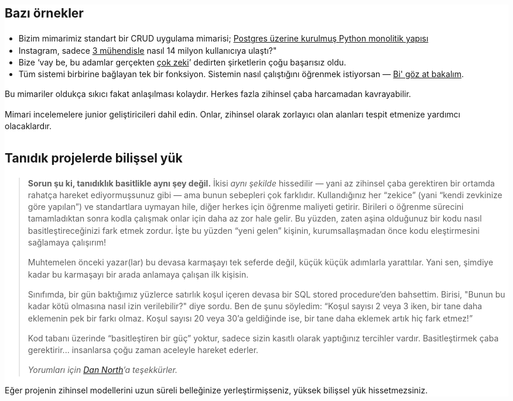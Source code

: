 ## Bazı örnekler

- Bizim mimarimiz standart bir CRUD uygulama mimarisi; [Postgres üzerine kurulmuş Python monolitik yapısı](https://danluu.com/simple-architectures/)
- Instagram, sadece [3 mühendisle](https://read.engineerscodex.com/p/how-instagram-scaled-to-14-million) nasıl 14 milyon kullanıcıya ulaştı?" 
- Bize ‘vay be, bu adamlar gerçekten [çok zeki](https://kenkantzer.com/learnings-from-5-years-of-tech-startup-code-audits/)’ dedirten şirketlerin çoğu başarısız oldu.
- Tüm sistemi birbirine bağlayan tek bir fonksiyon. Sistemin nasıl çalıştığını öğrenmek istiyorsan — [Bi' göz at bakalım](https://www.infoq.com/presentations/8-lines-code-refactoring).

Bu mimariler oldukça sıkıcı fakat anlaşılması kolaydır. Herkes fazla zihinsel çaba harcamadan kavrayabilir.

Mimari incelemelere junior geliştiricileri dahil edin. Onlar, zihinsel olarak zorlayıcı olan alanları tespit etmenize yardımcı olacaklardır.

## Tanıdık projelerde bilişsel yük

> **Sorun şu ki, tanıdıklık basitlikle aynı şey değil.** İkisi *aynı şekilde* hissedilir — yani az zihinsel çaba gerektiren bir ortamda rahatça hareket ediyormuşsunuz gibi — ama bunun sebepleri çok farklıdır. Kullandığınız her “zekice” (yani “kendi zevkinize göre yapılan”) ve standartlara uymayan hile, diğer herkes için öğrenme maliyeti getirir. Birileri o öğrenme sürecini tamamladıktan sonra kodla çalışmak onlar için daha az zor hale gelir. Bu yüzden, zaten aşina olduğunuz bir kodu nasıl basitleştireceğinizi fark etmek zordur. İşte bu yüzden “yeni gelen” kişinin, kurumsallaşmadan önce kodu eleştirmesini sağlamaya çalışırım!
> 
> Muhtemelen önceki yazar(lar) bu devasa karmaşayı tek seferde değil, küçük küçük adımlarla yarattılar. Yani sen, şimdiye kadar bu karmaşayı bir arada anlamaya çalışan ilk kişisin.  
> 
> Sınıfımda, bir gün baktığımız yüzlerce satırlık koşul içeren devasa bir SQL stored procedure’den bahsettim. Birisi, "Bunun bu kadar kötü olmasına nasıl izin verilebilir?" diye sordu. Ben de şunu söyledim: “Koşul sayısı 2 veya 3 iken, bir tane daha eklemenin pek bir farkı olmaz. Koşul sayısı 20 veya 30’a geldiğinde ise, bir tane daha eklemek artık hiç fark etmez!”  
> 
> Kod tabanı üzerinde “basitleştiren bir güç” yoktur, sadece sizin kasıtlı olarak yaptığınız tercihler vardır. Basitleştirmek çaba gerektirir... insanlarsa çoğu zaman aceleyle hareket ederler. 
> 
> *Yorumları için [Dan North](https://dannorth.net)’a teşekkürler.*  

Eğer projenin zihinsel modellerini uzun süreli belleğinize yerleştirmişseniz, yüksek bilişsel yük hissetmezsiniz.  

<div align="center">